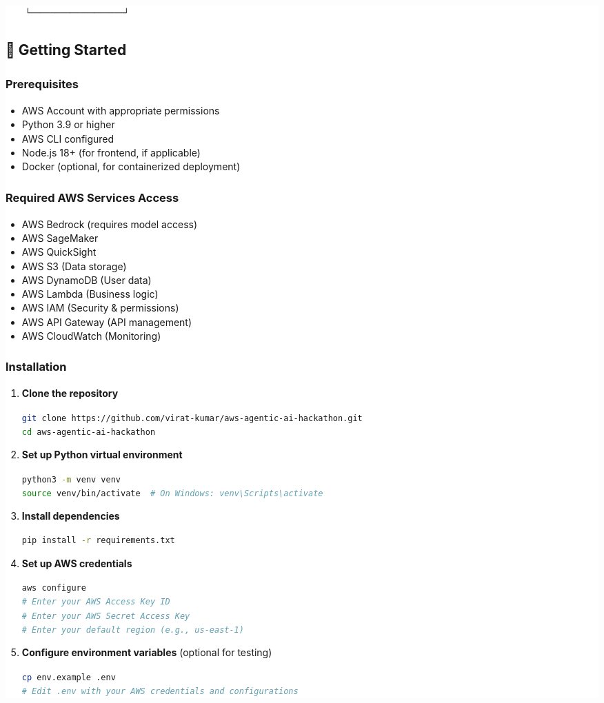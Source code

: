```
    └───────────────────┘
```

## 🚀 Getting Started

### Prerequisites

- AWS Account with appropriate permissions
- Python 3.9 or higher
- AWS CLI configured
- Node.js 18+ (for frontend, if applicable)
- Docker (optional, for containerized deployment)

### Required AWS Services Access

- AWS Bedrock (requires model access)
- AWS SageMaker
- AWS QuickSight
- AWS S3 (Data storage)
- AWS DynamoDB (User data)
- AWS Lambda (Business logic)
- AWS IAM (Security & permissions)
- AWS API Gateway (API management)
- AWS CloudWatch (Monitoring)

### Installation

1. **Clone the repository**
   ```bash
   git clone https://github.com/virat-kumar/aws-agentic-ai-hackathon.git
   cd aws-agentic-ai-hackathon
   ```

2. **Set up Python virtual environment**
   ```bash
   python3 -m venv venv
   source venv/bin/activate  # On Windows: venv\Scripts\activate
   ```

3. **Install dependencies**
   ```bash
   pip install -r requirements.txt
   ```

4. **Set up AWS credentials**
   ```bash
   aws configure
   # Enter your AWS Access Key ID
   # Enter your AWS Secret Access Key
   # Enter your default region (e.g., us-east-1)
   ```

5. **Configure environment variables** (optional for testing)
   ```bash
   cp env.example .env
   # Edit .env with your AWS credentials and configurations
   ```
